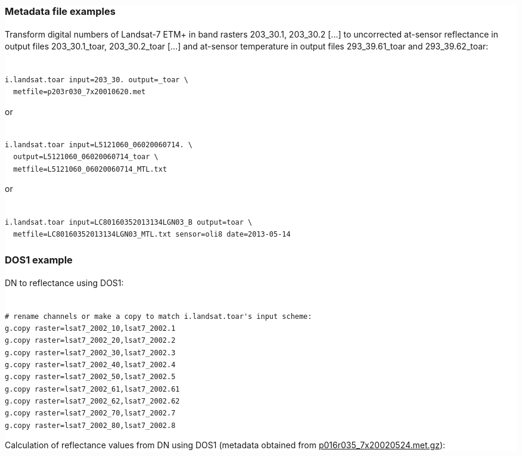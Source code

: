 ### Metadata file examples

Transform digital numbers of Landsat-7 ETM+ in band rasters 203\_30.1,
203\_30.2 [...] to uncorrected at-sensor reflectance in output files
203\_30.1\_toar, 203\_30.2\_toar [...] and at-sensor temperature in output
files 293\_39.61\_toar and 293\_39.62\_toar:

```

i.landsat.toar input=203_30. output=_toar \
  metfile=p203r030_7x20010620.met

```

or

```

i.landsat.toar input=L5121060_06020060714. \
  output=L5121060_06020060714_toar \
  metfile=L5121060_06020060714_MTL.txt

```

or

```

i.landsat.toar input=LC80160352013134LGN03_B output=toar \
  metfile=LC80160352013134LGN03_MTL.txt sensor=oli8 date=2013-05-14

```

### DOS1 example

DN to reflectance using DOS1:

```

# rename channels or make a copy to match i.landsat.toar's input scheme:
g.copy raster=lsat7_2002_10,lsat7_2002.1
g.copy raster=lsat7_2002_20,lsat7_2002.2
g.copy raster=lsat7_2002_30,lsat7_2002.3
g.copy raster=lsat7_2002_40,lsat7_2002.4
g.copy raster=lsat7_2002_50,lsat7_2002.5
g.copy raster=lsat7_2002_61,lsat7_2002.61
g.copy raster=lsat7_2002_62,lsat7_2002.62
g.copy raster=lsat7_2002_70,lsat7_2002.7
g.copy raster=lsat7_2002_80,lsat7_2002.8

```

Calculation of reflectance values from DN using DOS1 (metadata obtained
from [p016r035\_7x20020524.met.gz](https://grassbook.org/wp-content/uploads/ncexternal/landsat/2002/p016r035_7x20020524.met.gz)):

